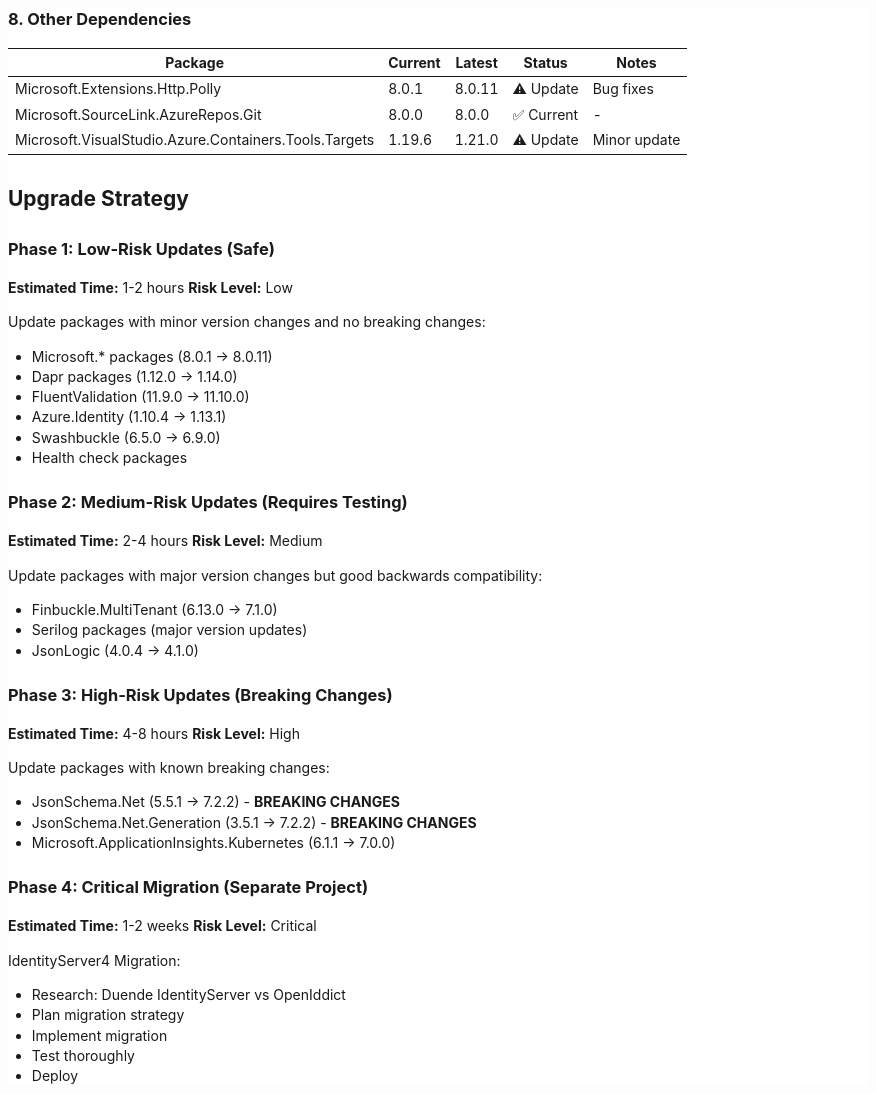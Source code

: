 ### 8. Other Dependencies

| Package | Current | Latest | Status | Notes |
|---------|---------|--------|--------|-------|
| Microsoft.Extensions.Http.Polly | 8.0.1 | 8.0.11 | ⚠️ Update | Bug fixes |
| Microsoft.SourceLink.AzureRepos.Git | 8.0.0 | 8.0.0 | ✅ Current | - |
| Microsoft.VisualStudio.Azure.Containers.Tools.Targets | 1.19.6 | 1.21.0 | ⚠️ Update | Minor update |

## Upgrade Strategy

### Phase 1: Low-Risk Updates (Safe)
**Estimated Time:** 1-2 hours
**Risk Level:** Low

Update packages with minor version changes and no breaking changes:
- Microsoft.* packages (8.0.1 → 8.0.11)
- Dapr packages (1.12.0 → 1.14.0)
- FluentValidation (11.9.0 → 11.10.0)
- Azure.Identity (1.10.4 → 1.13.1)
- Swashbuckle (6.5.0 → 6.9.0)
- Health check packages

### Phase 2: Medium-Risk Updates (Requires Testing)
**Estimated Time:** 2-4 hours
**Risk Level:** Medium

Update packages with major version changes but good backwards compatibility:
- Finbuckle.MultiTenant (6.13.0 → 7.1.0)
- Serilog packages (major version updates)
- JsonLogic (4.0.4 → 4.1.0)

### Phase 3: High-Risk Updates (Breaking Changes)
**Estimated Time:** 4-8 hours
**Risk Level:** High

Update packages with known breaking changes:
- JsonSchema.Net (5.5.1 → 7.2.2) - **BREAKING CHANGES**
- JsonSchema.Net.Generation (3.5.1 → 7.2.2) - **BREAKING CHANGES**
- Microsoft.ApplicationInsights.Kubernetes (6.1.1 → 7.0.0)

### Phase 4: Critical Migration (Separate Project)
**Estimated Time:** 1-2 weeks
**Risk Level:** Critical

IdentityServer4 Migration:
- Research: Duende IdentityServer vs OpenIddict
- Plan migration strategy
- Implement migration
- Test thoroughly
- Deploy

